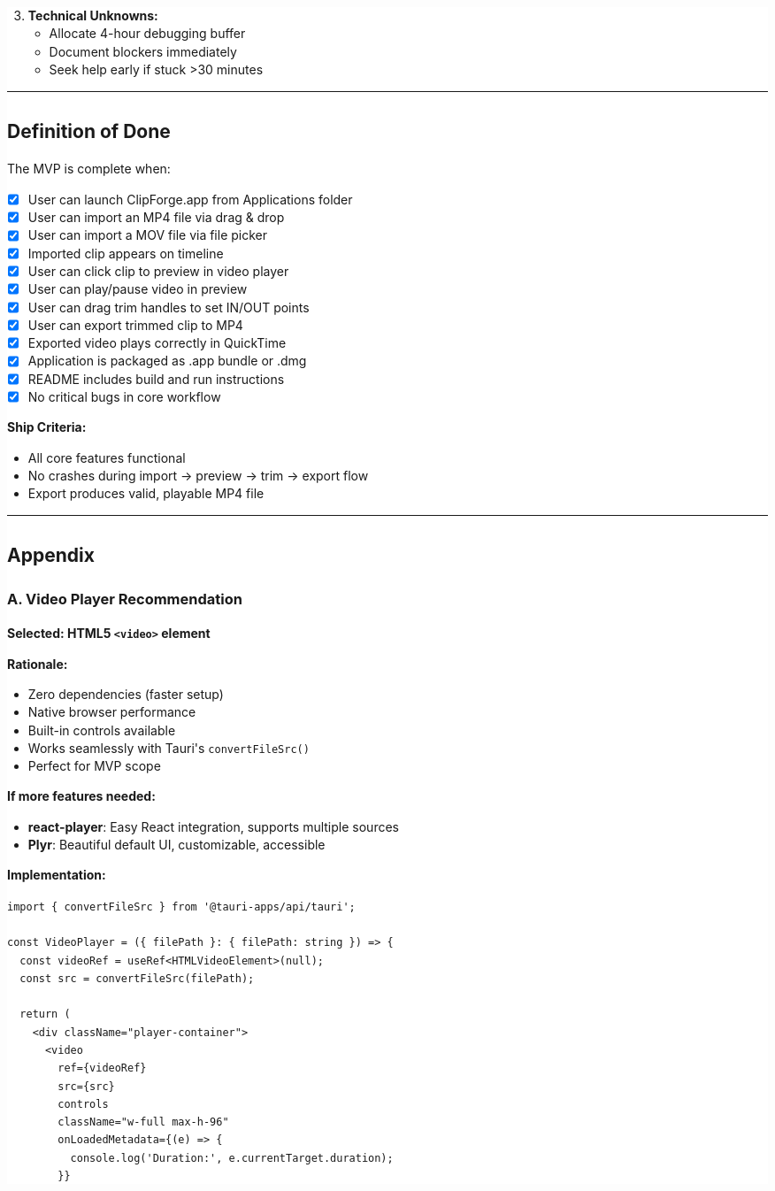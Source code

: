 3. **Technical Unknowns:**
   - Allocate 4-hour debugging buffer
   - Document blockers immediately
   - Seek help early if stuck >30 minutes

---

## Definition of Done

The MVP is complete when:

- [x] User can launch ClipForge.app from Applications folder
- [x] User can import an MP4 file via drag & drop
- [x] User can import a MOV file via file picker
- [x] Imported clip appears on timeline
- [x] User can click clip to preview in video player
- [x] User can play/pause video in preview
- [x] User can drag trim handles to set IN/OUT points
- [x] User can export trimmed clip to MP4
- [x] Exported video plays correctly in QuickTime
- [x] Application is packaged as .app bundle or .dmg
- [x] README includes build and run instructions
- [x] No critical bugs in core workflow

**Ship Criteria:**
- All core features functional
- No crashes during import → preview → trim → export flow
- Export produces valid, playable MP4 file

---

## Appendix

### A. Video Player Recommendation

**Selected: HTML5 `<video>` element**

**Rationale:**
- Zero dependencies (faster setup)
- Native browser performance
- Built-in controls available
- Works seamlessly with Tauri's `convertFileSrc()`
- Perfect for MVP scope

**If more features needed:**
- **react-player**: Easy React integration, supports multiple sources
- **Plyr**: Beautiful default UI, customizable, accessible

**Implementation:**
```tsx
import { convertFileSrc } from '@tauri-apps/api/tauri';

const VideoPlayer = ({ filePath }: { filePath: string }) => {
  const videoRef = useRef<HTMLVideoElement>(null);
  const src = convertFileSrc(filePath);

  return (
    <div className="player-container">
      <video
        ref={videoRef}
        src={src}
        controls
        className="w-full max-h-96"
        onLoadedMetadata={(e) => {
          console.log('Duration:', e.currentTarget.duration);
        }}
```